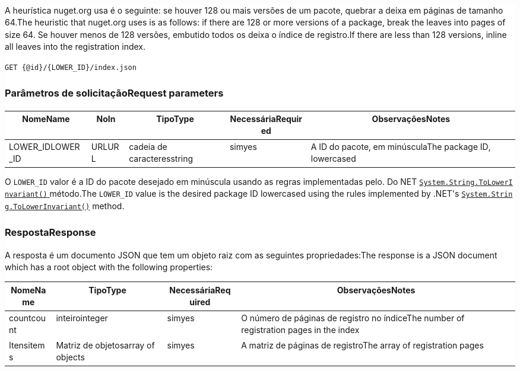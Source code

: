 <span data-ttu-id="2cc3f-158">A heurística nuget.org usa é o seguinte: se houver 128 ou mais versões de um pacote, quebrar a deixa em páginas de tamanho 64.</span><span class="sxs-lookup"><span data-stu-id="2cc3f-158">The heuristic that nuget.org uses is as follows: if there are 128 or more versions of a package, break the leaves into pages of size 64.</span></span> <span data-ttu-id="2cc3f-159">Se houver menos de 128 versões, embutido todos os deixa o índice de registro.</span><span class="sxs-lookup"><span data-stu-id="2cc3f-159">If there are less than 128 versions, inline all leaves into the registration index.</span></span>

    GET {@id}/{LOWER_ID}/index.json

### <a name="request-parameters"></a><span data-ttu-id="2cc3f-160">Parâmetros de solicitação</span><span class="sxs-lookup"><span data-stu-id="2cc3f-160">Request parameters</span></span>

<span data-ttu-id="2cc3f-161">Nome</span><span class="sxs-lookup"><span data-stu-id="2cc3f-161">Name</span></span>     | <span data-ttu-id="2cc3f-162">No</span><span class="sxs-lookup"><span data-stu-id="2cc3f-162">In</span></span>     | <span data-ttu-id="2cc3f-163">Tipo</span><span class="sxs-lookup"><span data-stu-id="2cc3f-163">Type</span></span>    | <span data-ttu-id="2cc3f-164">Necessária</span><span class="sxs-lookup"><span data-stu-id="2cc3f-164">Required</span></span> | <span data-ttu-id="2cc3f-165">Observações</span><span class="sxs-lookup"><span data-stu-id="2cc3f-165">Notes</span></span>
-------- | ------ | ------- | -------- | -----
<span data-ttu-id="2cc3f-166">LOWER_ID</span><span class="sxs-lookup"><span data-stu-id="2cc3f-166">LOWER_ID</span></span> | <span data-ttu-id="2cc3f-167">URL</span><span class="sxs-lookup"><span data-stu-id="2cc3f-167">URL</span></span>    | <span data-ttu-id="2cc3f-168">cadeia de caracteres</span><span class="sxs-lookup"><span data-stu-id="2cc3f-168">string</span></span>  | <span data-ttu-id="2cc3f-169">sim</span><span class="sxs-lookup"><span data-stu-id="2cc3f-169">yes</span></span>      | <span data-ttu-id="2cc3f-170">A ID do pacote, em minúscula</span><span class="sxs-lookup"><span data-stu-id="2cc3f-170">The package ID, lowercased</span></span>

<span data-ttu-id="2cc3f-171">O `LOWER_ID` valor é a ID do pacote desejado em minúscula usando as regras implementadas pelo. Do NET [ `System.String.ToLowerInvariant()` ](/dotnet/api/system.string.tolowerinvariant?view=netstandard-2.0#System_String_ToLowerInvariant) método.</span><span class="sxs-lookup"><span data-stu-id="2cc3f-171">The `LOWER_ID` value is the desired package ID lowercased using the rules implemented by .NET's [`System.String.ToLowerInvariant()`](/dotnet/api/system.string.tolowerinvariant?view=netstandard-2.0#System_String_ToLowerInvariant) method.</span></span>

### <a name="response"></a><span data-ttu-id="2cc3f-172">Resposta</span><span class="sxs-lookup"><span data-stu-id="2cc3f-172">Response</span></span>

<span data-ttu-id="2cc3f-173">A resposta é um documento JSON que tem um objeto raiz com as seguintes propriedades:</span><span class="sxs-lookup"><span data-stu-id="2cc3f-173">The response is a JSON document which has a root object with the following properties:</span></span>

<span data-ttu-id="2cc3f-174">Nome</span><span class="sxs-lookup"><span data-stu-id="2cc3f-174">Name</span></span>  | <span data-ttu-id="2cc3f-175">Tipo</span><span class="sxs-lookup"><span data-stu-id="2cc3f-175">Type</span></span>             | <span data-ttu-id="2cc3f-176">Necessária</span><span class="sxs-lookup"><span data-stu-id="2cc3f-176">Required</span></span> | <span data-ttu-id="2cc3f-177">Observações</span><span class="sxs-lookup"><span data-stu-id="2cc3f-177">Notes</span></span>
----- | ---------------- | -------- | -----
<span data-ttu-id="2cc3f-178">count</span><span class="sxs-lookup"><span data-stu-id="2cc3f-178">count</span></span> | <span data-ttu-id="2cc3f-179">inteiro</span><span class="sxs-lookup"><span data-stu-id="2cc3f-179">integer</span></span>          | <span data-ttu-id="2cc3f-180">sim</span><span class="sxs-lookup"><span data-stu-id="2cc3f-180">yes</span></span>      | <span data-ttu-id="2cc3f-181">O número de páginas de registro no índice</span><span class="sxs-lookup"><span data-stu-id="2cc3f-181">The number of registration pages in the index</span></span>
<span data-ttu-id="2cc3f-182">Itens</span><span class="sxs-lookup"><span data-stu-id="2cc3f-182">items</span></span> | <span data-ttu-id="2cc3f-183">Matriz de objetos</span><span class="sxs-lookup"><span data-stu-id="2cc3f-183">array of objects</span></span> | <span data-ttu-id="2cc3f-184">sim</span><span class="sxs-lookup"><span data-stu-id="2cc3f-184">yes</span></span>      | <span data-ttu-id="2cc3f-185">A matriz de páginas de registro</span><span class="sxs-lookup"><span data-stu-id="2cc3f-185">The array of registration pages</span></span>
